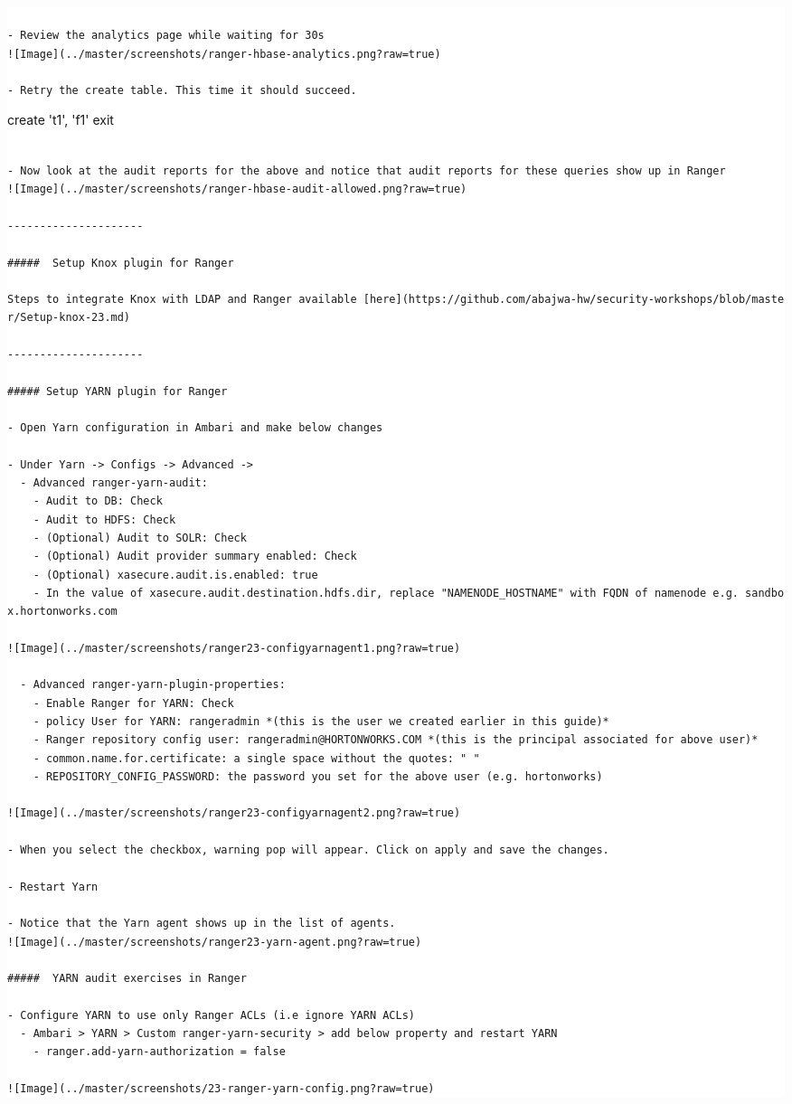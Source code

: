```

- Review the analytics page while waiting for 30s
![Image](../master/screenshots/ranger-hbase-analytics.png?raw=true)

- Retry the create table. This time it should succeed.
```
create 't1', 'f1'
exit
```

- Now look at the audit reports for the above and notice that audit reports for these queries show up in Ranger 
![Image](../master/screenshots/ranger-hbase-audit-allowed.png?raw=true)

---------------------

#####  Setup Knox plugin for Ranger

Steps to integrate Knox with LDAP and Ranger available [here](https://github.com/abajwa-hw/security-workshops/blob/master/Setup-knox-23.md)

---------------------

##### Setup YARN plugin for Ranger

- Open Yarn configuration in Ambari and make below changes

- Under Yarn -> Configs -> Advanced ->
  - Advanced ranger-yarn-audit:
    - Audit to DB: Check
    - Audit to HDFS: Check
    - (Optional) Audit to SOLR: Check
    - (Optional) Audit provider summary enabled: Check 
    - (Optional) xasecure.audit.is.enabled: true    
    - In the value of xasecure.audit.destination.hdfs.dir, replace "NAMENODE_HOSTNAME" with FQDN of namenode e.g. sandbox.hortonworks.com

![Image](../master/screenshots/ranger23-configyarnagent1.png?raw=true)
    
  - Advanced ranger-yarn-plugin-properties:
    - Enable Ranger for YARN: Check
    - policy User for YARN: rangeradmin *(this is the user we created earlier in this guide)*
    - Ranger repository config user: rangeradmin@HORTONWORKS.COM *(this is the principal associated for above user)*
    - common.name.for.certificate: a single space without the quotes: " "
    - REPOSITORY_CONFIG_PASSWORD: the password you set for the above user (e.g. hortonworks)

![Image](../master/screenshots/ranger23-configyarnagent2.png?raw=true)

- When you select the checkbox, warning pop will appear. Click on apply and save the changes.

- Restart Yarn

- Notice that the Yarn agent shows up in the list of agents. 
![Image](../master/screenshots/ranger23-yarn-agent.png?raw=true)

#####  YARN audit exercises in Ranger

- Configure YARN to use only Ranger ACLs (i.e ignore YARN ACLs)
  - Ambari > YARN > Custom ranger-yarn-security > add below property and restart YARN
    - ranger.add-yarn-authorization = false

![Image](../master/screenshots/23-ranger-yarn-config.png?raw=true)
```